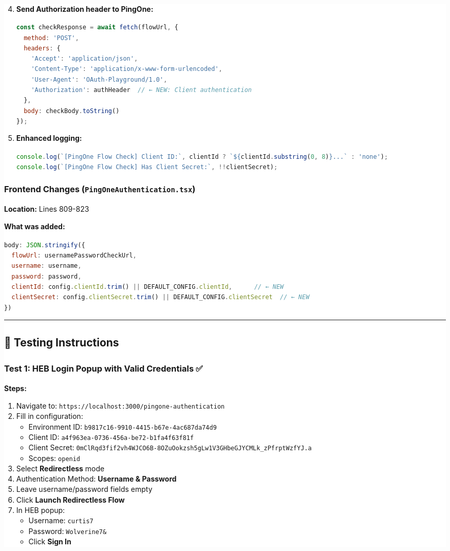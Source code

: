 4. **Send Authorization header to PingOne:**
   ```javascript
   const checkResponse = await fetch(flowUrl, {
     method: 'POST',
     headers: {
       'Accept': 'application/json',
       'Content-Type': 'application/x-www-form-urlencoded',
       'User-Agent': 'OAuth-Playground/1.0',
       'Authorization': authHeader  // ← NEW: Client authentication
     },
     body: checkBody.toString()
   });
   ```

5. **Enhanced logging:**
   ```javascript
   console.log(`[PingOne Flow Check] Client ID:`, clientId ? `${clientId.substring(0, 8)}...` : 'none');
   console.log(`[PingOne Flow Check] Has Client Secret:`, !!clientSecret);
   ```

### Frontend Changes (`PingOneAuthentication.tsx`)

**Location:** Lines 809-823

**What was added:**
```javascript
body: JSON.stringify({
  flowUrl: usernamePasswordCheckUrl,
  username: username,
  password: password,
  clientId: config.clientId.trim() || DEFAULT_CONFIG.clientId,      // ← NEW
  clientSecret: config.clientSecret.trim() || DEFAULT_CONFIG.clientSecret  // ← NEW
})
```

---

## 🧪 Testing Instructions

### Test 1: HEB Login Popup with Valid Credentials ✅

**Steps:**
1. Navigate to: `https://localhost:3000/pingone-authentication`
2. Fill in configuration:
   - Environment ID: `b9817c16-9910-4415-b67e-4ac687da74d9`
   - Client ID: `a4f963ea-0736-456a-be72-b1fa4f63f81f`
   - Client Secret: `0mClRqd3fif2vh4WJCO6B-8OZuOokzsh5gLw1V3GHbeGJYCMLk_zPfrptWzfYJ.a`
   - Scopes: `openid`
3. Select **Redirectless** mode
4. Authentication Method: **Username & Password**
5. Leave username/password fields empty
6. Click **Launch Redirectless Flow**
7. In HEB popup:
   - Username: `curtis7`
   - Password: `Wolverine7&`
   - Click **Sign In**
